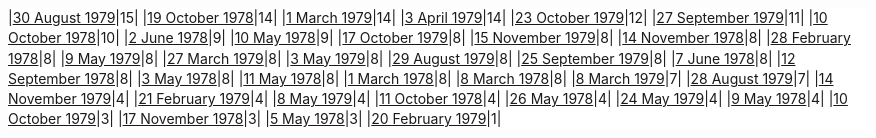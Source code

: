 |[30 August 1979](https://historichansard.net/hofreps/1979/19790830_reps_31_hor115/)|15|
|[19 October 1978](https://historichansard.net/hofreps/1978/19781019_reps_31_hor111/)|14|
|[1 March 1979](https://historichansard.net/hofreps/1979/19790301_reps_31_hor113/)|14|
|[3 April 1979](https://historichansard.net/hofreps/1979/19790403_reps_31_hor113/)|14|
|[23 October 1979](https://historichansard.net/hofreps/1979/19791023_reps_31_hor116/)|12|
|[27 September 1979](https://historichansard.net/hofreps/1979/19790927_reps_31_hor115/)|11|
|[10 October 1978](https://historichansard.net/hofreps/1978/19781010_reps_31_hor111/)|10|
|[2 June 1978](https://historichansard.net/hofreps/1978/19780602_reps_31_hor109/)|9|
|[10 May 1978](https://historichansard.net/hofreps/1978/19780510_reps_31_hor109/)|9|
|[17 October 1979](https://historichansard.net/hofreps/1979/19791017_reps_31_hor116/)|8|
|[15 November 1979](https://historichansard.net/hofreps/1979/19791115_reps_31_hor116/)|8|
|[14 November 1978](https://historichansard.net/hofreps/1978/19781114_reps_31_hor112/)|8|
|[28 February 1978](https://historichansard.net/hofreps/1978/19780228_reps_31_hor108/)|8|
|[9 May 1979](https://historichansard.net/hofreps/1979/19790509_reps_31_hor114/)|8|
|[27 March 1979](https://historichansard.net/hofreps/1979/19790327_reps_31_hor113/)|8|
|[3 May 1979](https://historichansard.net/hofreps/1979/19790503_reps_31_hor114/)|8|
|[29 August 1979](https://historichansard.net/hofreps/1979/19790829_reps_31_hor115/)|8|
|[25 September 1979](https://historichansard.net/hofreps/1979/19790925_reps_31_hor115/)|8|
|[7 June 1978](https://historichansard.net/hofreps/1978/19780607_reps_31_hor109/)|8|
|[12 September 1978](https://historichansard.net/hofreps/1978/19780912_reps_31_hor110/)|8|
|[3 May 1978](https://historichansard.net/hofreps/1978/19780503_reps_31_hor109/)|8|
|[11 May 1978](https://historichansard.net/hofreps/1978/19780511_reps_31_hor109/)|8|
|[1 March 1978](https://historichansard.net/hofreps/1978/19780301_reps_31_hor108/)|8|
|[8 March 1978](https://historichansard.net/hofreps/1978/19780308_reps_31_hor108/)|8|
|[8 March 1979](https://historichansard.net/hofreps/1979/19790308_reps_31_hor113/)|7|
|[28 August 1979](https://historichansard.net/hofreps/1979/19790828_reps_31_hor115/)|7|
|[14 November 1979](https://historichansard.net/hofreps/1979/19791114_reps_31_hor116/)|4|
|[21 February 1979](https://historichansard.net/hofreps/1979/19790221_reps_31_hor113/)|4|
|[8 May 1979](https://historichansard.net/hofreps/1979/19790508_reps_31_hor114/)|4|
|[11 October 1978](https://historichansard.net/hofreps/1978/19781011_reps_31_hor111/)|4|
|[26 May 1978](https://historichansard.net/hofreps/1978/19780526_reps_31_hor109/)|4|
|[24 May 1979](https://historichansard.net/hofreps/1979/19790524_reps_31_hor114/)|4|
|[9 May 1978](https://historichansard.net/hofreps/1978/19780509_reps_31_hor109/)|4|
|[10 October 1979](https://historichansard.net/hofreps/1979/19791010_reps_31_hor116/)|3|
|[17 November 1978](https://historichansard.net/hofreps/1978/19781117_reps_31_hor112/)|3|
|[5 May 1978](https://historichansard.net/hofreps/1978/19780505_reps_31_hor109/)|3|
|[20 February 1979](https://historichansard.net/hofreps/1979/19790220_reps_31_hor113/)|1|